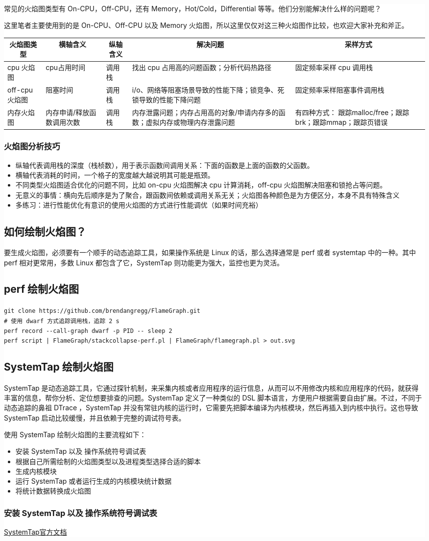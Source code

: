 常见的火焰图类型有 On-CPU，Off-CPU，还有 Memory，Hot/Cold，Differential 等等。他们分别能解决什么样的问题呢？

这里笔者主要使用到的是 On-CPU、Off-CPU 以及 Memory 火焰图，所以这里仅仅对这三种火焰图作比较，也欢迎大家补充和斧正。

|火焰图类型|横轴含义|纵轴含义|解决问题|采样方式|
|-|-|-|-|-|
|cpu 火焰图|cpu占用时间|调用栈|找出 cpu 占用高的问题函数；分析代码热路径|固定频率采样 cpu 调用栈|
|off-cpu 火焰图|阻塞时间|调用栈|i/o、网络等阻塞场景导致的性能下降；锁竞争、死锁导致的性能下降问题|固定频率采样阻塞事件调用栈|
|内存火焰图|内存申请/释放函数调用次数|调用栈|内存泄露问题；内存占用高的对象/申请内存多的函数；虚拟内存或物理内存泄露问题|有四种方式： 跟踪malloc/free；跟踪brk；跟踪mmap；跟踪页错误|

### 火焰图分析技巧

- 纵轴代表调用栈的深度（栈桢数），用于表示函数间调用关系：下面的函数是上面的函数的父函数。
- 横轴代表消耗的时间，一个格子的宽度越大越说明其可能是瓶颈。
- 不同类型火焰图适合优化的问题不同，比如 on-cpu 火焰图解决 cpu 计算消耗，off-cpu 火焰图解决阻塞和锁抢占等问题。
- 无意义的事情：横向先后顺序是为了聚合，跟函数间依赖或调用关系无关；火焰图各种颜色是为方便区分，本身不具有特殊含义
- 多练习：进行性能优化有意识的使用火焰图的方式进行性能调优（如果时间充裕）

## 如何绘制火焰图？

要生成火焰图，必须要有一个顺手的动态追踪工具，如果操作系统是 Linux 的话，那么选择通常是 perf 或者 systemtap 中的一种。其中 perf 相对更常用，多数 Linux 都包含了它，SystemTap 则功能更为强大，监控也更为灵活。

## perf 绘制火焰图

```shell
git clone https://github.com/brendangregg/FlameGraph.git
# 使用 dwarf 方式追踪调用栈，追踪 2 s
perf record --call-graph dwarf -p PID -- sleep 2
perf script | FlameGraph/stackcollapse-perf.pl | FlameGraph/flamegraph.pl > out.svg
```

## SystemTap 绘制火焰图

SystemTap 是动态追踪工具，它通过探针机制，来采集内核或者应用程序的运行信息，从而可以不用修改内核和应用程序的代码，就获得丰富的信息，帮你分析、定位想要排查的问题。SystemTap 定义了一种类似的 DSL 脚本语言，方便用户根据需要自由扩展。不过，不同于动态追踪的鼻祖 DTrace ，SystemTap 并没有常驻内核的运行时，它需要先把脚本编译为内核模块，然后再插入到内核中执行。这也导致 SystemTap 启动比较缓慢，并且依赖于完整的调试符号表。

使用 SystemTap 绘制火焰图的主要流程如下：

- 安装 SystemTap 以及 操作系统符号调试表
- 根据自己所需绘制的火焰图类型以及进程类型选择合适的脚本
- 生成内核模块
- 运行 SystemTap 或者运行生成的内核模块统计数据
- 将统计数据转换成火焰图

### 安装 SystemTap 以及 操作系统符号调试表

[SystemTap官方文档](https://sourceware.org/systemtap/SystemTap_Beginners_Guide.pdf)
